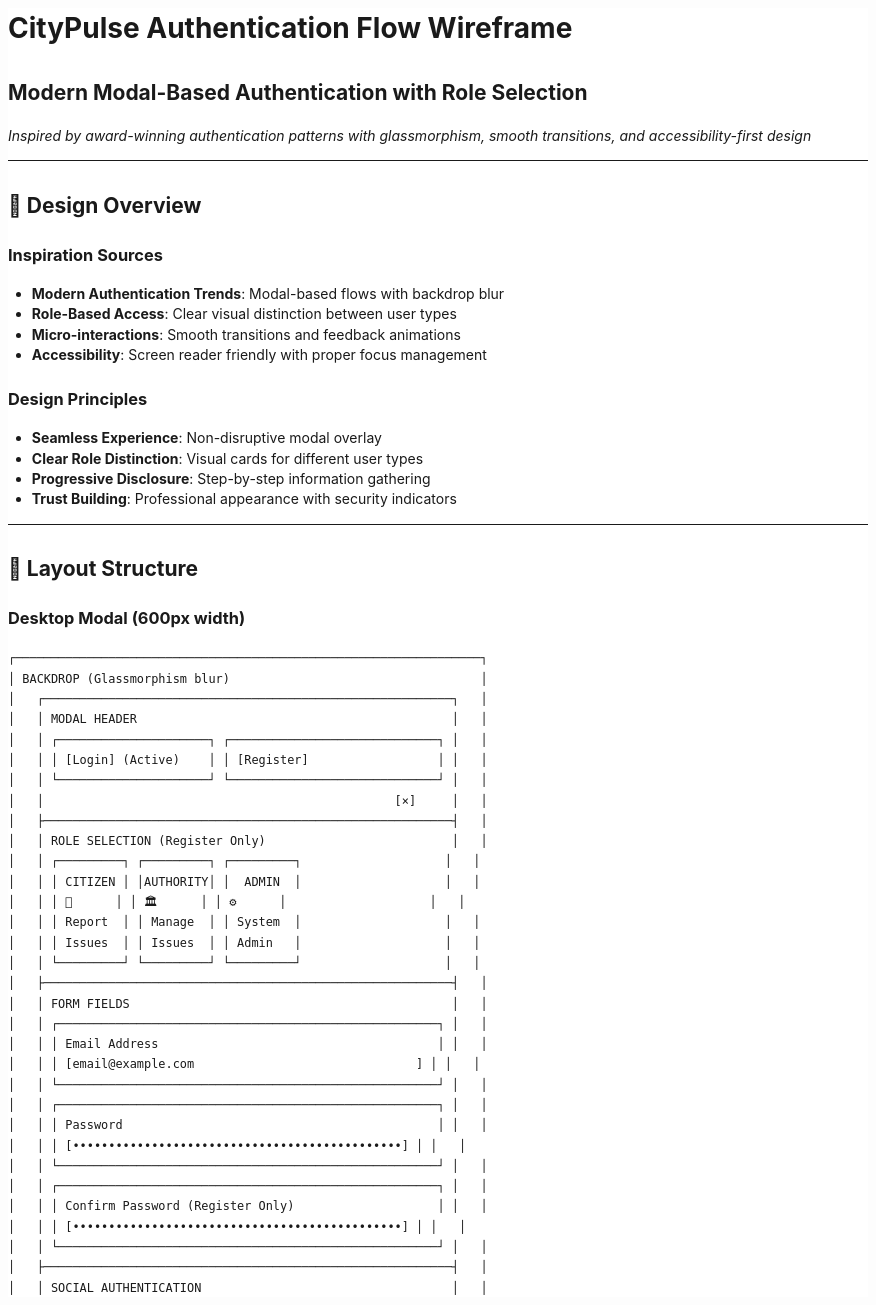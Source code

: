 # CityPulse Authentication Flow Wireframe
## Modern Modal-Based Authentication with Role Selection

*Inspired by award-winning authentication patterns with glassmorphism, smooth transitions, and accessibility-first design*

---

## 🎯 Design Overview

### Inspiration Sources
- **Modern Authentication Trends**: Modal-based flows with backdrop blur
- **Role-Based Access**: Clear visual distinction between user types
- **Micro-interactions**: Smooth transitions and feedback animations
- **Accessibility**: Screen reader friendly with proper focus management

### Design Principles
- **Seamless Experience**: Non-disruptive modal overlay
- **Clear Role Distinction**: Visual cards for different user types
- **Progressive Disclosure**: Step-by-step information gathering
- **Trust Building**: Professional appearance with security indicators

---

## 📱 Layout Structure

### Desktop Modal (600px width)
```
┌─────────────────────────────────────────────────────────────────┐
│ BACKDROP (Glassmorphism blur)                                   │
│   ┌─────────────────────────────────────────────────────────┐   │
│   │ MODAL HEADER                                            │   │
│   │ ┌─────────────────────┐ ┌─────────────────────────────┐ │   │
│   │ │ [Login] (Active)    │ │ [Register]                  │ │   │
│   │ └─────────────────────┘ └─────────────────────────────┘ │   │
│   │                                                 [×]     │   │
│   ├─────────────────────────────────────────────────────────┤   │
│   │ ROLE SELECTION (Register Only)                          │   │
│   │ ┌─────────┐ ┌─────────┐ ┌─────────┐                    │   │
│   │ │ CITIZEN │ │AUTHORITY│ │  ADMIN  │                    │   │
│   │ │ 👤      │ │ 🏛️      │ │ ⚙️      │                    │   │
│   │ │ Report  │ │ Manage  │ │ System  │                    │   │
│   │ │ Issues  │ │ Issues  │ │ Admin   │                    │   │
│   │ └─────────┘ └─────────┘ └─────────┘                    │   │
│   ├─────────────────────────────────────────────────────────┤   │
│   │ FORM FIELDS                                             │   │
│   │ ┌─────────────────────────────────────────────────────┐ │   │
│   │ │ Email Address                                       │ │   │
│   │ │ [email@example.com                               ] │ │   │
│   │ └─────────────────────────────────────────────────────┘ │   │
│   │ ┌─────────────────────────────────────────────────────┐ │   │
│   │ │ Password                                            │ │   │
│   │ │ [••••••••••••••••••••••••••••••••••••••••••••••] │ │   │
│   │ └─────────────────────────────────────────────────────┘ │   │
│   │ ┌─────────────────────────────────────────────────────┐ │   │
│   │ │ Confirm Password (Register Only)                    │ │   │
│   │ │ [••••••••••••••••••••••••••••••••••••••••••••••] │ │   │
│   │ └─────────────────────────────────────────────────────┘ │   │
│   ├─────────────────────────────────────────────────────────┤   │
│   │ SOCIAL AUTHENTICATION                                   │   │
```